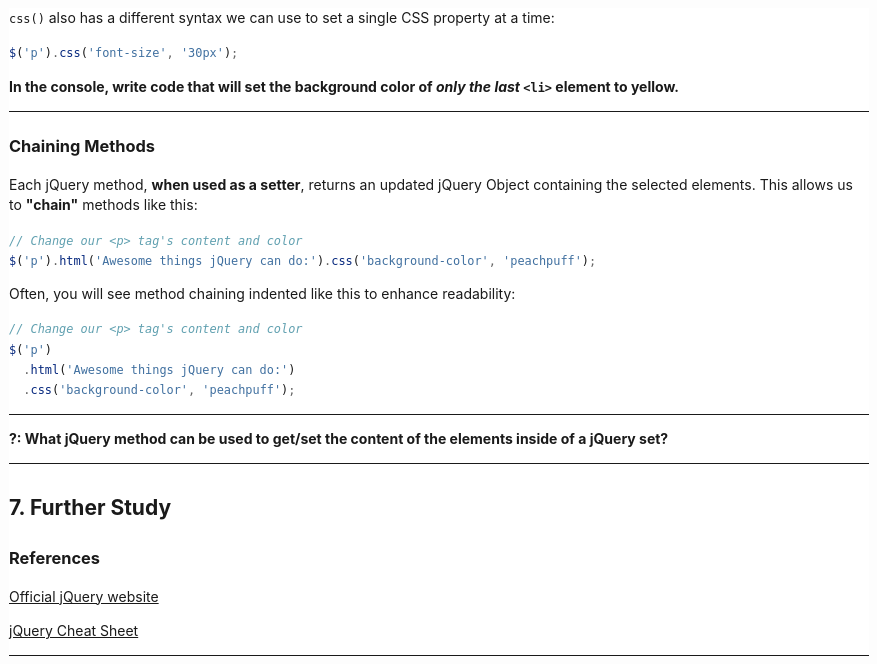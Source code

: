 
`css()` also has a different syntax we can use to set a single CSS property at a time:

```js
$('p').css('font-size', '30px');
```

**In the console, write code that will set the background color of _only the last_ `<li>` element to yellow.**

---

### Chaining Methods

Each jQuery method, **when used as a setter**, returns an updated jQuery Object containing the selected elements. This allows us to **"chain"** methods like this:

```js
// Change our <p> tag's content and color
$('p').html('Awesome things jQuery can do:').css('background-color', 'peachpuff');
```
Often, you will see method chaining indented like this to enhance readability:

```js
// Change our <p> tag's content and color
$('p')
  .html('Awesome things jQuery can do:')
  .css('background-color', 'peachpuff');
```
---

**?: What jQuery method can be used to get/set the content of the elements inside of a jQuery set?**

---

## 7. Further Study

### References

[Official jQuery website](https://jquery.com/)

[jQuery Cheat Sheet](http://overapi.com/jquery/)

---